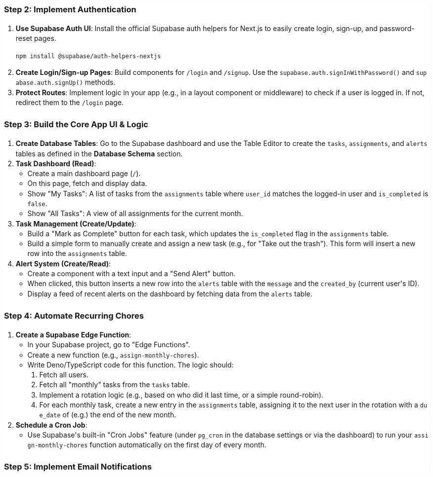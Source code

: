 ### Step 2: Implement Authentication

1.  **Use Supabase Auth UI**: Install the official Supabase auth helpers for Next.js to easily create login, sign-up, and password-reset pages.
    ```bash
    npm install @supabase/auth-helpers-nextjs
    ```
2.  **Create Login/Sign-up Pages**: Build components for `/login` and `/signup`. Use the `supabase.auth.signInWithPassword()` and `supabase.auth.signUp()` methods.
3.  **Protect Routes**: Implement logic in your app (e.g., in a layout component or middleware) to check if a user is logged in. If not, redirect them to the `/login` page.

### Step 3: Build the Core App UI & Logic

1.  **Create Database Tables**: Go to the Supabase dashboard and use the Table Editor to create the `tasks`, `assignments`, and `alerts` tables as defined in the **Database Schema** section.
2.  **Task Dashboard (Read)**:
    - Create a main dashboard page (`/`).
    - On this page, fetch and display data.
    - Show "My Tasks": A list of tasks from the `assignments` table where `user_id` matches the logged-in user and `is_completed` is `false`.
    - Show "All Tasks": A view of all assignments for the current month.
3.  **Task Management (Create/Update)**:
    - Build a "Mark as Complete" button for each task, which updates the `is_completed` flag in the `assignments` table.
    - Build a simple form to manually create and assign a new task (e.g., for "Take out the trash"). This form will insert a new row into the `assignments` table.
4.  **Alert System (Create/Read)**:
    - Create a component with a text input and a "Send Alert" button.
    - When clicked, this button inserts a new row into the `alerts` table with the `message` and the `created_by` (current user's ID).
    - Display a feed of recent alerts on the dashboard by fetching data from the `alerts` table.

### Step 4: Automate Recurring Chores

1.  **Create a Supabase Edge Function**:
    - In your Supabase project, go to "Edge Functions".
    - Create a new function (e.g., `assign-monthly-chores`).
    - Write Deno/TypeScript code for this function. The logic should:
      1.  Fetch all users.
      2.  Fetch all "monthly" tasks from the `tasks` table.
      3.  Implement a rotation logic (e.g., based on who did it last time, or a simple round-robin).
      4.  For each monthly task, create a new entry in the `assignments` table, assigning it to the next user in the rotation with a `due_date` of (e.g.) the end of the new month.
2.  **Schedule a Cron Job**:
    - Use Supabase's built-in "Cron Jobs" feature (under `pg_cron` in the database settings or via the dashboard) to run your `assign-monthly-chores` function automatically on the first day of every month.

### Step 5: Implement Email Notifications
